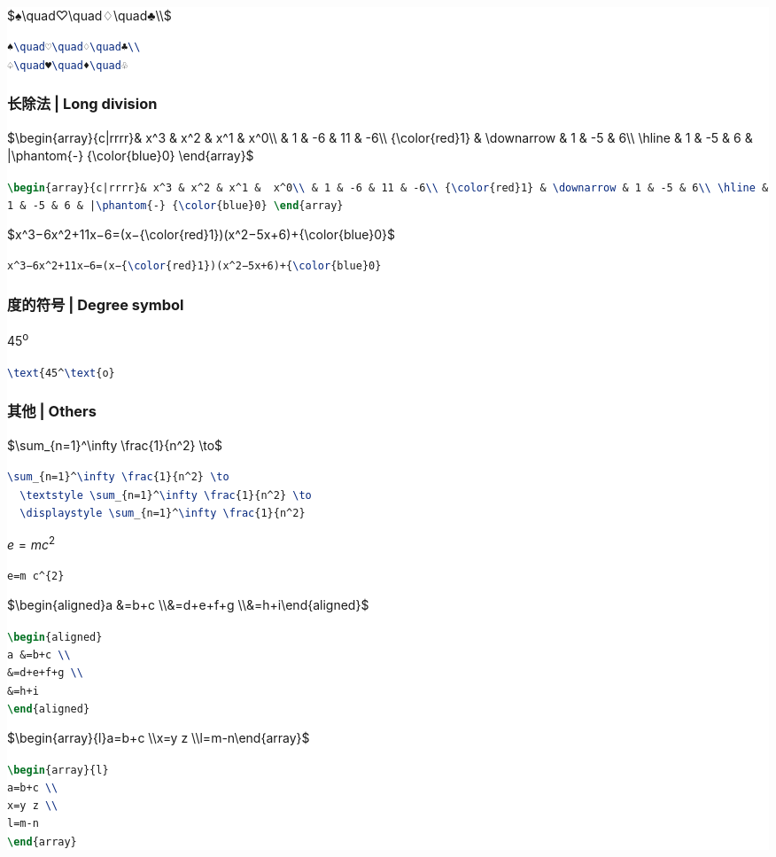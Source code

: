 $♠\quad♡\quad♢\quad♣\\$﻿

```LaTeX
♠\quad♡\quad♢\quad♣\\
♤\quad♥\quad♦\quad♧
```

### 长除法 | Long division

$\begin{array}{c|rrrr}& x^3 & x^2 & x^1 & x^0\\ & 1 & -6 & 11 & -6\\ {\color{red}1} & \downarrow & 1 & -5 & 6\\ \hline & 1 & -5 & 6 & |\phantom{-} {\color{blue}0} \end{array}$﻿

```LaTeX
\begin{array}{c|rrrr}& x^3 & x^2 & x^1 &  x^0\\ & 1 & -6 & 11 & -6\\ {\color{red}1} & \downarrow & 1 & -5 & 6\\ \hline & 1 & -5 & 6 & |\phantom{-} {\color{blue}0} \end{array}
```

$x^3−6x^2+11x−6=(x−{\color{red}1})(x^2−5x+6)+{\color{blue}0}$﻿

```LaTeX
x^3−6x^2+11x−6=(x−{\color{red}1})(x^2−5x+6)+{\color{blue}0}
```

### 度的符号 | Degree symbol

${45^\text{o}}$﻿

```LaTeX
\text{45^\text{o}
```

### 其他 | Others

$\sum_{n=1}^\infty \frac{1}{n^2} \to$﻿

```LaTeX
\sum_{n=1}^\infty \frac{1}{n^2} \to
  \textstyle \sum_{n=1}^\infty \frac{1}{n^2} \to
  \displaystyle \sum_{n=1}^\infty \frac{1}{n^2}
```

$e=m c^{2}$﻿

```LaTeX
e=m c^{2}
```

$\begin{aligned}a &=b+c \\&=d+e+f+g \\&=h+i\end{aligned}$﻿

```LaTeX
\begin{aligned}
a &=b+c \\
&=d+e+f+g \\
&=h+i
\end{aligned}
```

$\begin{array}{l}a=b+c \\x=y z \\l=m-n\end{array}$﻿

```LaTeX
\begin{array}{l}
a=b+c \\
x=y z \\
l=m-n
\end{array}
```
